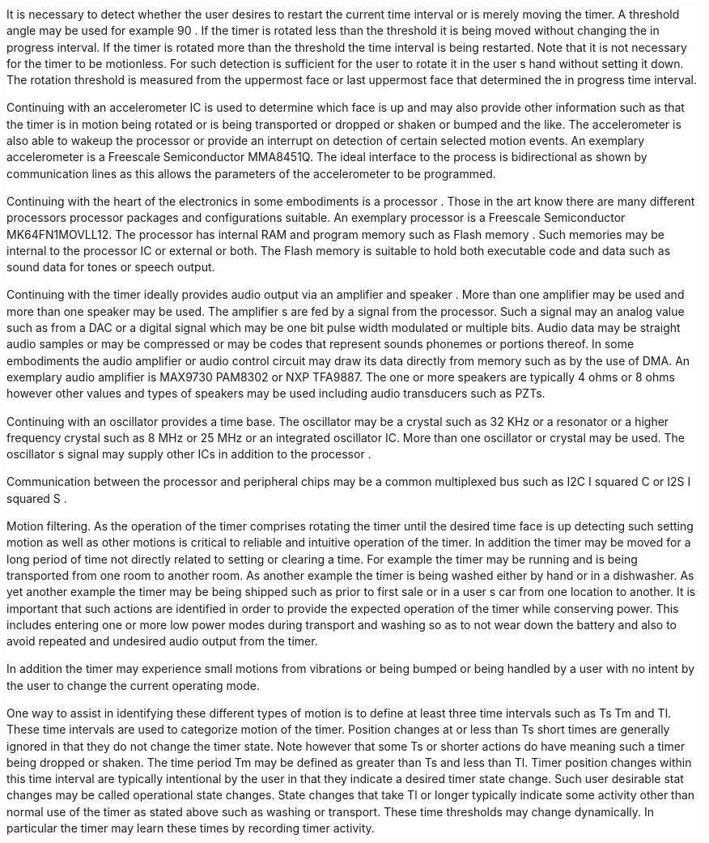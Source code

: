 It is necessary to detect whether the user desires to restart the current time interval or is merely moving the timer. A threshold angle may be used for example 90 . If the timer is rotated less than the threshold it is being moved without changing the in progress interval. If the timer is rotated more than the threshold the time interval is being restarted. Note that it is not necessary for the timer to be motionless. For such detection is sufficient for the user to rotate it in the user s hand without setting it down. The rotation threshold is measured from the uppermost face or last uppermost face that determined the in progress time interval.

Continuing with an accelerometer IC is used to determine which face is up and may also provide other information such as that the timer is in motion being rotated or is being transported or dropped or shaken or bumped and the like. The accelerometer is also able to wakeup the processor or provide an interrupt on detection of certain selected motion events. An exemplary accelerometer is a Freescale Semiconductor MMA8451Q. The ideal interface to the process is bidirectional as shown by communication lines as this allows the parameters of the accelerometer to be programmed.

Continuing with the heart of the electronics in some embodiments is a processor . Those in the art know there are many different processors processor packages and configurations suitable. An exemplary processor is a Freescale Semiconductor MK64FN1MOVLL12. The processor has internal RAM and program memory such as Flash memory . Such memories may be internal to the processor IC or external or both. The Flash memory is suitable to hold both executable code and data such as sound data for tones or speech output.

Continuing with the timer ideally provides audio output via an amplifier and speaker . More than one amplifier may be used and more than one speaker may be used. The amplifier s are fed by a signal from the processor. Such a signal may an analog value such as from a DAC or a digital signal which may be one bit pulse width modulated or multiple bits. Audio data may be straight audio samples or may be compressed or may be codes that represent sounds phonemes or portions thereof. In some embodiments the audio amplifier or audio control circuit may draw its data directly from memory such as by the use of DMA. An exemplary audio amplifier is MAX9730 PAM8302 or NXP TFA9887. The one or more speakers are typically 4 ohms or 8 ohms however other values and types of speakers may be used including audio transducers such as PZTs.

Continuing with an oscillator provides a time base. The oscillator may be a crystal such as 32 KHz or a resonator or a higher frequency crystal such as 8 MHz or 25 MHz or an integrated oscillator IC. More than one oscillator or crystal may be used. The oscillator s signal may supply other ICs in addition to the processor .

Communication between the processor and peripheral chips may be a common multiplexed bus such as I2C I squared C or I2S I squared S .

Motion filtering. As the operation of the timer comprises rotating the timer until the desired time face is up detecting such setting motion as well as other motions is critical to reliable and intuitive operation of the timer. In addition the timer may be moved for a long period of time not directly related to setting or clearing a time. For example the timer may be running and is being transported from one room to another room. As another example the timer is being washed either by hand or in a dishwasher. As yet another example the timer may be being shipped such as prior to first sale or in a user s car from one location to another. It is important that such actions are identified in order to provide the expected operation of the timer while conserving power. This includes entering one or more low power modes during transport and washing so as to not wear down the battery and also to avoid repeated and undesired audio output from the timer.

In addition the timer may experience small motions from vibrations or being bumped or being handled by a user with no intent by the user to change the current operating mode.

One way to assist in identifying these different types of motion is to define at least three time intervals such as Ts Tm and Tl. These time intervals are used to categorize motion of the timer. Position changes at or less than Ts short times are generally ignored in that they do not change the timer state. Note however that some Ts or shorter actions do have meaning such a timer being dropped or shaken. The time period Tm may be defined as greater than Ts and less than Tl. Timer position changes within this time interval are typically intentional by the user in that they indicate a desired timer state change. Such user desirable stat changes may be called operational state changes. State changes that take Tl or longer typically indicate some activity other than normal use of the timer as stated above such as washing or transport. These time thresholds may change dynamically. In particular the timer may learn these times by recording timer activity.
